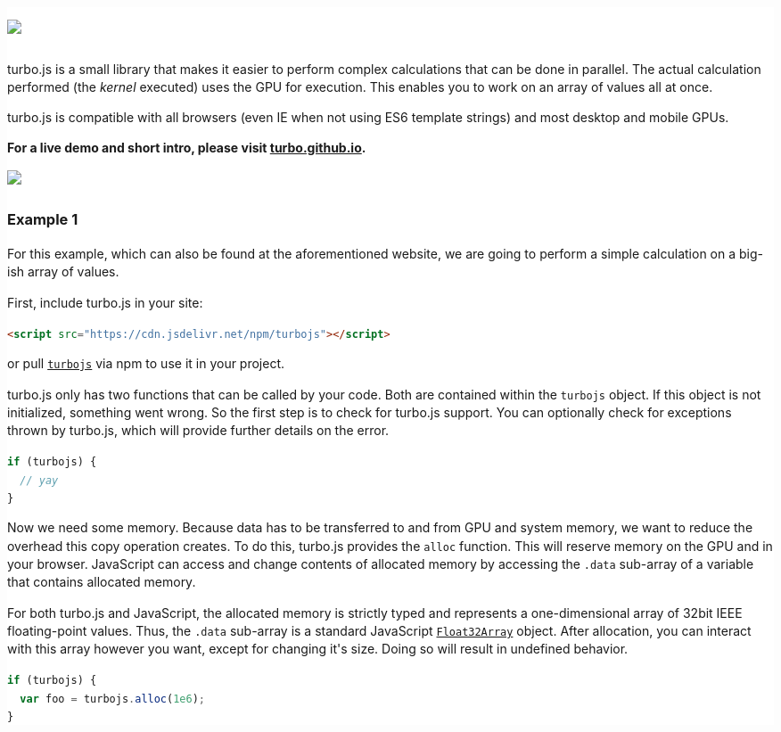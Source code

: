# [![](https://i.imgur.com/rb8oPur.png)](http://turbo.github.io)

turbo.js is a small library that makes it easier to perform complex calculations that can be done in parallel. The actual calculation performed (the *kernel* executed) uses the GPU for execution. This enables you to work on an array of values all at once.

turbo.js is compatible with all browsers (even IE when not using ES6 template strings) and most desktop and mobile GPUs.

**For a live demo and short intro, please visit [turbo.github.io](http://turbo.github.io).**

![](https://i.imgur.com/BiiQSzP.png)

### Example 1

For this example, which can also be found at the aforementioned website, we are going to perform a simple calculation on a big-ish array of values.

First, include turbo.js in your site:

```html
<script src="https://cdn.jsdelivr.net/npm/turbojs"></script>
```

or pull [`turbojs`](https://www.npmjs.com/package/turbojs) via npm to use it in your project.

turbo.js only has two functions that can be called by your code. Both are contained within the `turbojs` object. If this object is not initialized, something went wrong. So the first step is to check for turbo.js support. You can optionally check for exceptions thrown by turbo.js, which will provide further details on the error.

```js
if (turbojs) {
  // yay
}
```

Now we need some memory. Because data has to be transferred to and from GPU and system memory, we want to reduce the overhead this copy operation creates. To do this, turbo.js provides the `alloc` function. This will reserve memory on the GPU and in your browser. JavaScript can access and change contents of allocated memory by accessing the `.data` sub-array of a variable that contains allocated memory.

For both turbo.js and JavaScript, the allocated memory is strictly typed and represents a one-dimensional array of 32bit IEEE floating-point values. Thus, the `.data` sub-array is a standard JavaScript [`Float32Array`](https://developer.mozilla.org/en/docs/Web/JavaScript/Reference/Global_Objects/Float32Array) object. After allocation, you can interact with this array however you want, except for changing it's size. Doing so will result in undefined behavior.

```js
if (turbojs) {
  var foo = turbojs.alloc(1e6);
}
```
